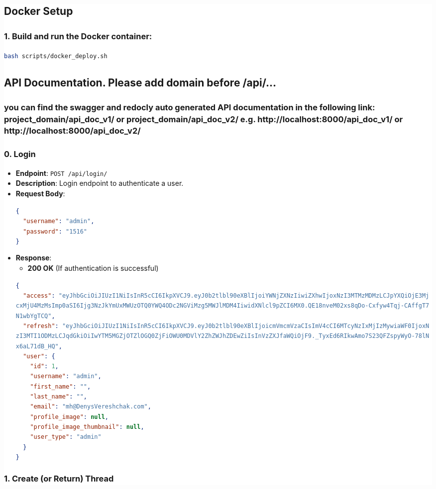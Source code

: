 ## Docker Setup

### 1. Build and run the Docker container:

```bash
bash scripts/docker_deploy.sh
```

## API Documentation. Please add domain before /api/...
### you can find the swagger and redocly auto generated API documentation in the following link: project_domain/api_doc_v1/ or project_domain/api_doc_v2/ e.g. http://localhost:8000/api_doc_v1/ or http://localhost:8000/api_doc_v2/

### 0. **Login**

- **Endpoint**: `POST /api/login/`
- **Description**: Login endpoint to authenticate a user.
- **Request Body**:
    ```json
    {
      "username": "admin",
      "password": "1516"
    }
    ```
- **Response**:
    - **200 OK** (If authentication is successful)
    ```json
    {
      "access": "eyJhbGciOiJIUzI1NiIsInR5cCI6IkpXVCJ9.eyJ0b2tlbl90eXBlIjoiYWNjZXNzIiwiZXhwIjoxNzI3MTMzMDMzLCJpYXQiOjE3MjcxMjU4MzMsImp0aSI6Ijg3NzJkYmUxMWUzOTQ0YWQ4ODc2NGViMzg5MWJlMDM4IiwidXNlcl9pZCI6MX0.QE18nveM02xs8qDo-Cxfyw4Tqj-CAffgT7N1wbYgTCQ",
      "refresh": "eyJhbGciOiJIUzI1NiIsInR5cCI6IkpXVCJ9.eyJ0b2tlbl90eXBlIjoicmVmcmVzaCIsImV4cCI6MTcyNzIxMjIzMywiaWF0IjoxNzI3MTI1ODMzLCJqdGkiOiIwYTM5MGZjOTZlOGQ0ZjFiOWU0MDVlY2ZhZWJhZDEwZiIsInVzZXJfaWQiOjF9._TyxEd6RIkwAmo7S23QFZspyWyO-78lNx6aL71dB_HQ",
      "user": {
        "id": 1,
        "username": "admin",
        "first_name": "",
        "last_name": "",
        "email": "mh@DenysVereshchak.com",
        "profile_image": null,
        "profile_image_thumbnail": null,
        "user_type": "admin"
      }
    }
    ```

### 1. **Create (or Return) Thread**
